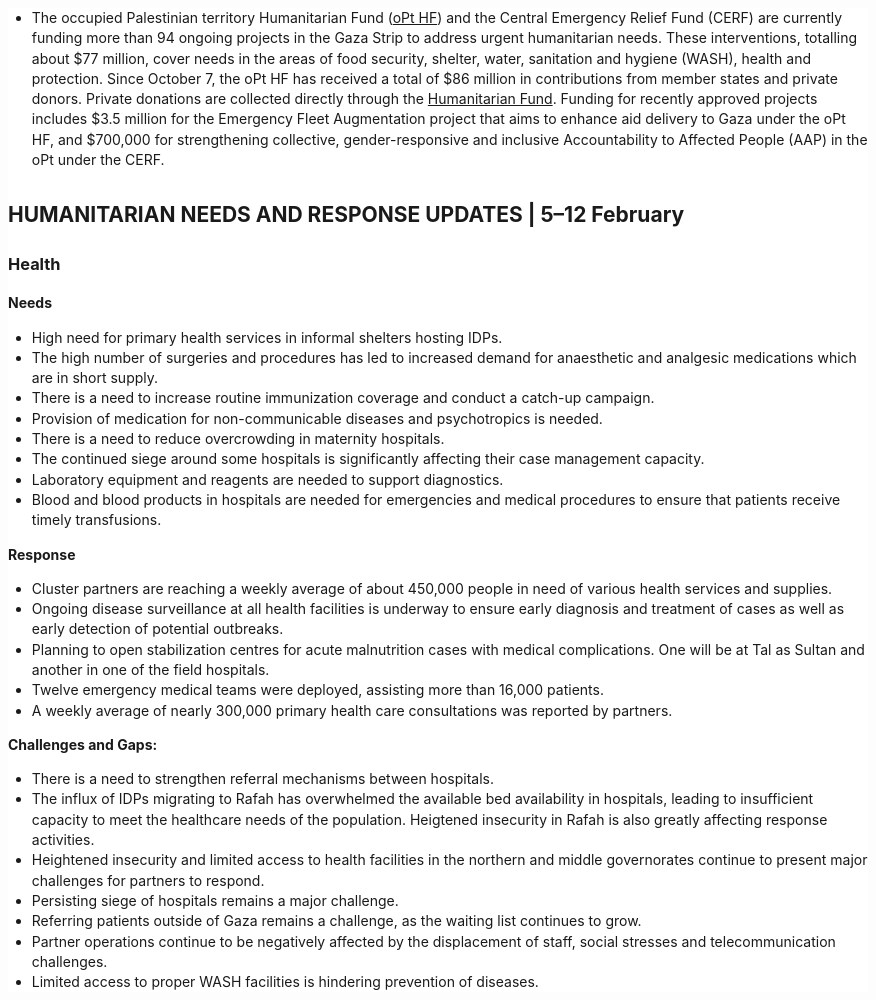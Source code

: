* The occupied Palestinian territory Humanitarian Fund ([oPt HF](https://www.ochaopt.org/sites/default/files/opt%5Fhumanitarian%5Fpooled%5Ffund%5Fdashboard%5FJanuary%5F2024.pdf)) and the Central Emergency Relief Fund (CERF) are currently funding more than 94 ongoing projects in the Gaza Strip to address urgent humanitarian needs. These interventions, totalling about $77 million, cover needs in the areas of food security, shelter, water, sanitation and hygiene (WASH), health and protection. Since October 7, the oPt HF has received a total of $86 million in contributions from member states and private donors. Private donations are collected directly through the [Humanitarian Fund](https://crisisrelief.un.org/opt-crisis). Funding for recently approved projects includes $3.5 million for the Emergency Fleet Augmentation project that aims to enhance aid delivery to Gaza under the oPt HF, and $700,000 for strengthening collective, gender-responsive and inclusive Accountability to Affected People (AAP) in the oPt under the CERF.

## HUMANITARIAN NEEDS AND RESPONSE UPDATES | 5–12 February

### Health

**Needs**

* High need for primary health services in informal shelters hosting IDPs.
* The high number of surgeries and procedures has led to increased demand for anaesthetic and analgesic medications which are in short supply.
* There is a need to increase routine immunization coverage and conduct a catch-up campaign.
* Provision of medication for non-communicable diseases and psychotropics is needed.
* There is a need to reduce overcrowding in maternity hospitals.
* The continued siege around some hospitals is significantly affecting their case management capacity.
* Laboratory equipment and reagents are needed to support diagnostics.
* Blood and blood products in hospitals are needed for emergencies and medical procedures to ensure that patients receive timely transfusions.

**Response**

* Cluster partners are reaching a weekly average of about 450,000 people in need of various health services and supplies.
* Ongoing disease surveillance at all health facilities is underway to ensure early diagnosis and treatment of cases as well as early detection of potential outbreaks.
* Planning to open stabilization centres for acute malnutrition cases with medical complications. One will be at Tal as Sultan and another in one of the field hospitals.
* Twelve emergency medical teams were deployed, assisting more than 16,000 patients.
* A weekly average of nearly 300,000 primary health care consultations was reported by partners.

**Challenges and Gaps:**

* There is a need to strengthen referral mechanisms between hospitals.
* The influx of IDPs migrating to Rafah has overwhelmed the available bed availability in hospitals, leading to insufficient capacity to meet the healthcare needs of the population. Heigtened insecurity in Rafah is also greatly affecting response activities.
* Heightened insecurity and limited access to health facilities in the northern and middle governorates continue to present major challenges for partners to respond.
* Persisting siege of hospitals remains a major challenge.
* Referring patients outside of Gaza remains a challenge, as the waiting list continues to grow.
* Partner operations continue to be negatively affected by the displacement of staff, social stresses and telecommunication challenges.
* Limited access to proper WASH facilities is hindering prevention of diseases.
